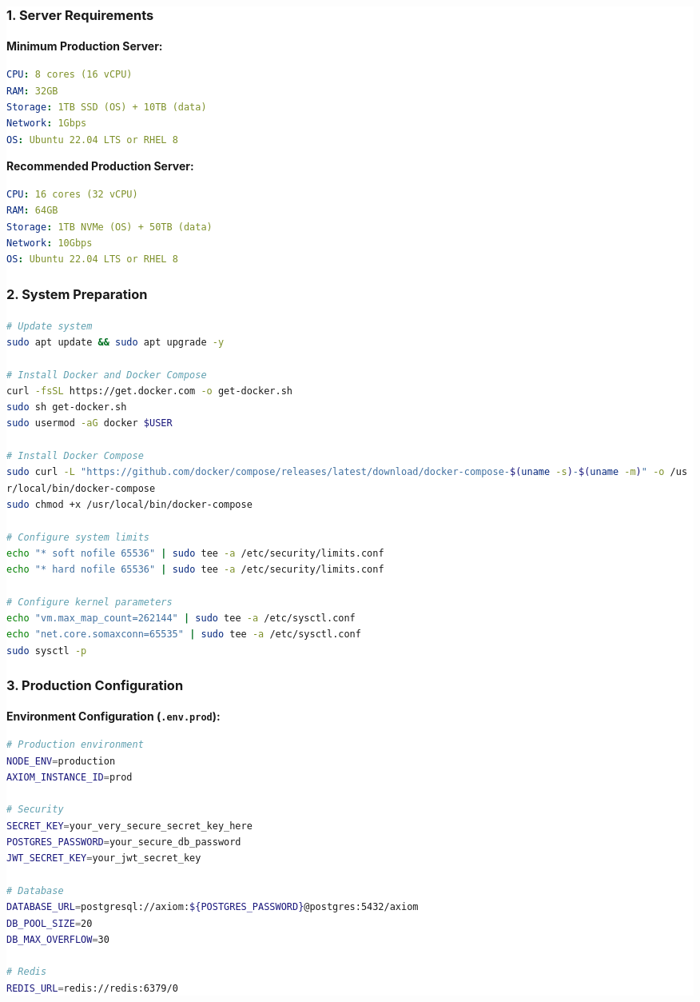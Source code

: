 ### 1. Server Requirements

**Minimum Production Server:**
```yaml
CPU: 8 cores (16 vCPU)
RAM: 32GB
Storage: 1TB SSD (OS) + 10TB (data)
Network: 1Gbps
OS: Ubuntu 22.04 LTS or RHEL 8
```

**Recommended Production Server:**
```yaml
CPU: 16 cores (32 vCPU)  
RAM: 64GB
Storage: 1TB NVMe (OS) + 50TB (data)
Network: 10Gbps
OS: Ubuntu 22.04 LTS or RHEL 8
```

### 2. System Preparation

```bash
# Update system
sudo apt update && sudo apt upgrade -y

# Install Docker and Docker Compose
curl -fsSL https://get.docker.com -o get-docker.sh
sudo sh get-docker.sh
sudo usermod -aG docker $USER

# Install Docker Compose
sudo curl -L "https://github.com/docker/compose/releases/latest/download/docker-compose-$(uname -s)-$(uname -m)" -o /usr/local/bin/docker-compose
sudo chmod +x /usr/local/bin/docker-compose

# Configure system limits
echo "* soft nofile 65536" | sudo tee -a /etc/security/limits.conf
echo "* hard nofile 65536" | sudo tee -a /etc/security/limits.conf

# Configure kernel parameters
echo "vm.max_map_count=262144" | sudo tee -a /etc/sysctl.conf
echo "net.core.somaxconn=65535" | sudo tee -a /etc/sysctl.conf
sudo sysctl -p
```

### 3. Production Configuration

**Environment Configuration (`.env.prod`):**
```bash
# Production environment
NODE_ENV=production
AXIOM_INSTANCE_ID=prod

# Security
SECRET_KEY=your_very_secure_secret_key_here
POSTGRES_PASSWORD=your_secure_db_password
JWT_SECRET_KEY=your_jwt_secret_key

# Database
DATABASE_URL=postgresql://axiom:${POSTGRES_PASSWORD}@postgres:5432/axiom
DB_POOL_SIZE=20
DB_MAX_OVERFLOW=30

# Redis  
REDIS_URL=redis://redis:6379/0
```